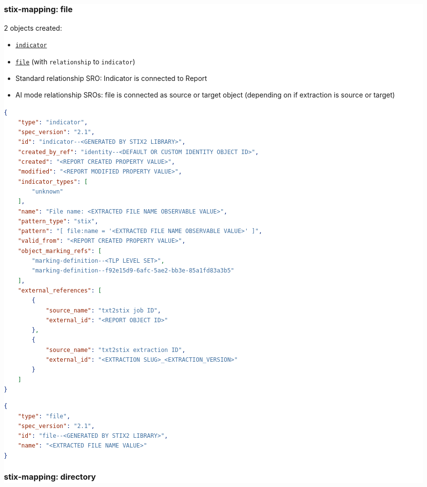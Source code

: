 ### stix-mapping: file

2 objects created:

* [`indicator`](https://docs.oasis-open.org/cti/stix/v2.1/os/stix-v2.1-os.html#_muftrcpnf89v)
* [`file`](https://docs.oasis-open.org/cti/stix/v2.1/os/stix-v2.1-os.html#_99bl2dibcztv) (with `relationship` to `indicator`)

* Standard relationship SRO: Indicator is connected to Report
* AI mode relationship SROs: file is connected as source or target object (depending on if extraction is source or target)

```json
{
    "type": "indicator",
    "spec_version": "2.1",
    "id": "indicator--<GENERATED BY STIX2 LIBRARY>",
    "created_by_ref": "identity--<DEFAULT OR CUSTOM IDENTITY OBJECT ID>",
    "created": "<REPORT CREATED PROPERTY VALUE>",
    "modified": "<REPORT MODIFIED PROPERTY VALUE>",
    "indicator_types": [
        "unknown"
    ],
    "name": "File name: <EXTRACTED FILE NAME OBSERVABLE VALUE>",
    "pattern_type": "stix",
    "pattern": "[ file:name = '<EXTRACTED FILE NAME OBSERVABLE VALUE>' ]",
    "valid_from": "<REPORT CREATED PROPERTY VALUE>",
    "object_marking_refs": [
        "marking-definition--<TLP LEVEL SET>",
        "marking-definition--f92e15d9-6afc-5ae2-bb3e-85a1fd83a3b5"
    ],
    "external_references": [
        {
            "source_name": "txt2stix job ID",
            "external_id": "<REPORT OBJECT ID>"
        },
        {
            "source_name": "txt2stix extraction ID",
            "external_id": "<EXTRACTION SLUG>_<EXTRACTION_VERSION>"
        }
    ]
}
```

```json
{
    "type": "file",
    "spec_version": "2.1",
    "id": "file--<GENERATED BY STIX2 LIBRARY>",
    "name": "<EXTRACTED FILE NAME VALUE>"
}
```

### stix-mapping: directory
